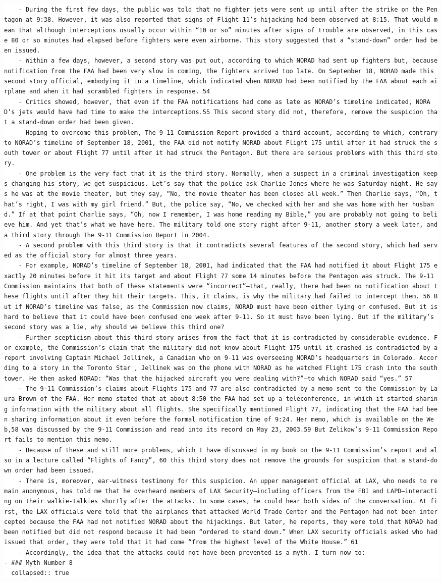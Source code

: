 		- During the first few days, the public was told that no fighter jets were sent up until after the strike on the Pentagon at 9:38. However, it was also reported that signs of Flight 11’s hijacking had been observed at 8:15. That would mean that although interceptions usually occur within “10 or so” minutes after signs of trouble are observed, in this case 80 or so minutes had elapsed before fighters were even airborne. This story suggested that a “stand-down” order had been issued.
		- Within a few days, however, a second story was put out, according to which NORAD had sent up fighters but, because notification from the FAA had been very slow in coming, the fighters arrived too late. On September 18, NORAD made this second story official, embodying it in a timeline, which indicated when NORAD had been notified by the FAA about each airplane and when it had scrambled fighters in response. 54
		- Critics showed, however, that even if the FAA notifications had come as late as NORAD’s timeline indicated, NORAD’s jets would have had time to make the interceptions.55 This second story did not, therefore, remove the suspicion that a stand-down order had been given.
		- Hoping to overcome this problem, The 9-11 Commission Report provided a third account, according to which, contrary to NORAD’s timeline of September 18, 2001, the FAA did not notify NORAD about Flight 175 until after it had struck the south tower or about Flight 77 until after it had struck the Pentagon. But there are serious problems with this third story.
		- One problem is the very fact that it is the third story. Normally, when a suspect in a criminal investigation keeps changing his story, we get suspicious. Let’s say that the police ask Charlie Jones where he was Saturday night. He says he was at the movie theater, but they say, “No, the movie theater has been closed all week.” Then Charlie says, “Oh, that’s right, I was with my girl friend.” But, the police say, “No, we checked with her and she was home with her husband.” If at that point Charlie says, “Oh, now I remember, I was home reading my Bible,” you are probably not going to believe him. And yet that’s what we have here. The military told one story right after 9-11, another story a week later, and a third story through The 9-11 Commission Report in 2004.
		- A second problem with this third story is that it contradicts several features of the second story, which had served as the official story for almost three years.
		- For example, NORAD’s timeline of September 18, 2001, had indicated that the FAA had notified it about Flight 175 exactly 20 minutes before it hit its target and about Flight 77 some 14 minutes before the Pentagon was struck. The 9-11 Commission maintains that both of these statements were “incorrect”—that, really, there had been no notification about these flights until after they hit their targets. This, it claims, is why the military had failed to intercept them. 56 But if NORAD’s timeline was false, as the Commission now claims, NORAD must have been either lying or confused. But it is hard to believe that it could have been confused one week after 9-11. So it must have been lying. But if the military’s second story was a lie, why should we believe this third one?
		- Further scepticism about this third story arises from the fact that it is contradicted by considerable evidence. For example, the Commission’s claim that the military did not know about Flight 175 until it crashed is contradicted by a report involving Captain Michael Jellinek, a Canadian who on 9-11 was overseeing NORAD’s headquarters in Colorado. According to a story in the Toronto Star , Jellinek was on the phone with NORAD as he watched Flight 175 crash into the south tower. He then asked NORAD: “Was that the hijacked aircraft you were dealing with?”–to which NORAD said “yes.” 57
		- The 9-11 Commission’s claims about Flights 175 and 77 are also contradicted by a memo sent to the Commission by Laura Brown of the FAA. Her memo stated that at about 8:50 the FAA had set up a teleconference, in which it started sharing information with the military about all flights. She specifically mentioned Flight 77, indicating that the FAA had been sharing information about it even before the formal notification time of 9:24. Her memo, which is available on the Web,58 was discussed by the 9-11 Commission and read into its record on May 23, 2003.59 But Zelikow’s 9-11 Commission Report fails to mention this memo.
		- Because of these and still more problems, which I have discussed in my book on the 9-11 Commission’s report and also in a lecture called “Flights of Fancy”, 60 this third story does not remove the grounds for suspicion that a stand-down order had been issued.
		- There is, moreover, ear-witness testimony for this suspicion. An upper management official at LAX, who needs to remain anonymous, has told me that he overheard members of LAX Security–including officers from the FBI and LAPD—interacting on their walkie-talkies shortly after the attacks. In some cases, he could hear both sides of the conversation. At first, the LAX officials were told that the airplanes that attacked World Trade Center and the Pentagon had not been intercepted because the FAA had not notified NORAD about the hijackings. But later, he reports, they were told that NORAD had been notified but did not respond because it had been “ordered to stand down.” When LAX security officials asked who had issued that order, they were told that it had come “from the highest level of the White House.” 61
		- Accordingly, the idea that the attacks could not have been prevented is a myth. I turn now to:
	- ### Myth Number 8
	  collapsed:: true